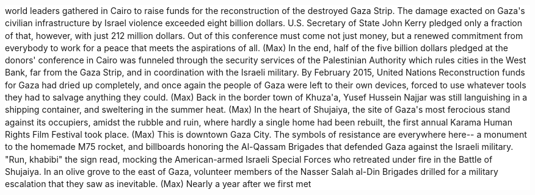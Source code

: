 world leaders gathered in Cairo
to raise funds for the reconstruction
of the destroyed Gaza Strip.
The damage exacted
on Gaza's civilian infrastructure
by Israel violence exceeded
eight billion dollars.
U.S. Secretary of State John Kerry
pledged only a fraction of that, however,
with just 212 million dollars.
Out of this conference
must come not just money,
but a renewed commitment from everybody
to work for a peace
that meets the aspirations of all.
(Max) In the end,
half of the five billion dollars pledged
at the donors' conference in Cairo
was funneled
through the security services
of the Palestinian Authority
which rules cities in the West Bank,
far from the Gaza Strip,
and in coordination
with the Israeli military.
By February 2015,
United Nations
Reconstruction funds for Gaza
had dried up completely,
and once again the people of Gaza
were left to their own devices,
forced to use whatever tools they had
to salvage anything they could.
(Max) Back in the border town of Khuza'a,
Yusef Hussein Najjar was still
languishing in a shipping container,
and sweltering in the summer heat.
(Max) In the heart of Shujaiya,
the site of Gaza's most ferocious stand
against its occupiers,
amidst the rubble and ruin,
where hardly a single home
had been rebuilt,
the first annual Karama
Human Rights Film Festival took place.
(Max) This is downtown Gaza City.
The symbols of resistance
are everywhere here--
a monument to the homemade M75 rocket,
and billboards honoring
the Al-Qassam Brigades
that defended Gaza
against the Israeli military.
"Run, khabibi" the sign read,
mocking the American-armed
Israeli Special Forces
who retreated under fire
in the Battle of Shujaiya.
In an olive grove to the east of Gaza,
volunteer members
of the Nasser Salah al-Din Brigades
drilled for a military escalation
that they saw as inevitable.
(Max) Nearly a year after we first met
